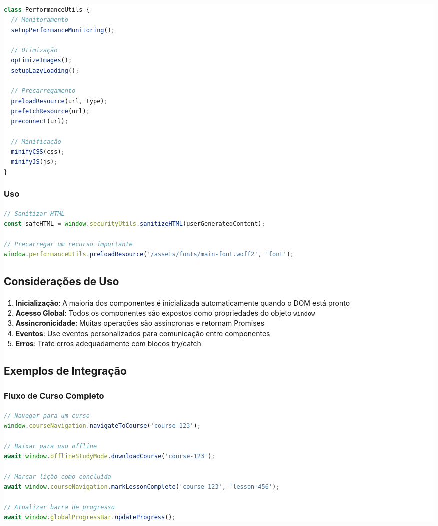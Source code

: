 ```javascript
class PerformanceUtils {
  // Monitoramento
  setupPerformanceMonitoring();
  
  // Otimização
  optimizeImages();
  setupLazyLoading();
  
  // Precarregamento
  preloadResource(url, type);
  prefetchResource(url);
  preconnect(url);
  
  // Minificação
  minifyCSS(css);
  minifyJS(js);
}
```

### Uso

```javascript
// Sanitizar HTML
const safeHTML = window.securityUtils.sanitizeHTML(userGeneratedContent);

// Precarregar um recurso importante
window.performanceUtils.preloadResource('/assets/fonts/main-font.woff2', 'font');
```

## Considerações de Uso

1. **Inicialização**: A maioria dos componentes é inicializada automaticamente quando o DOM está pronto
2. **Acesso Global**: Todos os componentes são expostos como propriedades do objeto `window`
3. **Assincronicidade**: Muitas operações são assíncronas e retornam Promises
4. **Eventos**: Use eventos personalizados para comunicação entre componentes
5. **Erros**: Trate erros adequadamente com blocos try/catch

## Exemplos de Integração

### Fluxo de Curso Completo

```javascript
// Navegar para um curso
window.courseNavigation.navigateToCourse('course-123');

// Baixar para uso offline
await window.offlineStudyMode.downloadCourse('course-123');

// Marcar lição como concluída
await window.courseNavigation.markLessonComplete('course-123', 'lesson-456');

// Atualizar barra de progresso
await window.globalProgressBar.updateProgress();
```
